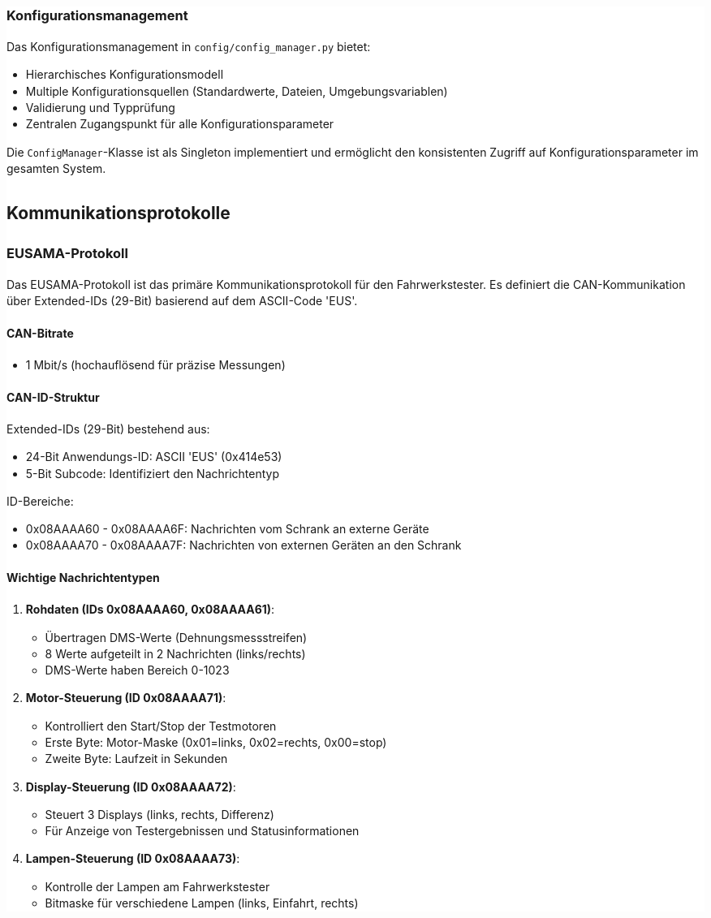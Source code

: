 ### Konfigurationsmanagement

Das Konfigurationsmanagement in `config/config_manager.py` bietet:

- Hierarchisches Konfigurationsmodell
- Multiple Konfigurationsquellen (Standardwerte, Dateien, Umgebungsvariablen)
- Validierung und Typprüfung
- Zentralen Zugangspunkt für alle Konfigurationsparameter

Die `ConfigManager`-Klasse ist als Singleton implementiert und ermöglicht den konsistenten Zugriff auf
Konfigurationsparameter im gesamten System.

## Kommunikationsprotokolle

### EUSAMA-Protokoll

Das EUSAMA-Protokoll ist das primäre Kommunikationsprotokoll für den Fahrwerkstester. Es definiert die CAN-Kommunikation 
über Extended-IDs (29-Bit) basierend auf dem ASCII-Code 'EUS'.

#### CAN-Bitrate

- 1 Mbit/s (hochauflösend für präzise Messungen)

#### CAN-ID-Struktur

Extended-IDs (29-Bit) bestehend aus:
- 24-Bit Anwendungs-ID: ASCII 'EUS' (0x414e53)
- 5-Bit Subcode: Identifiziert den Nachrichtentyp

ID-Bereiche:
- 0x08AAAA60 - 0x08AAAA6F: Nachrichten vom Schrank an externe Geräte
- 0x08AAAA70 - 0x08AAAA7F: Nachrichten von externen Geräten an den Schrank

#### Wichtige Nachrichtentypen

1. **Rohdaten (IDs 0x08AAAA60, 0x08AAAA61)**:
   - Übertragen DMS-Werte (Dehnungsmessstreifen)
   - 8 Werte aufgeteilt in 2 Nachrichten (links/rechts)
   - DMS-Werte haben Bereich 0-1023

2. **Motor-Steuerung (ID 0x08AAAA71)**:
   - Kontrolliert den Start/Stop der Testmotoren
   - Erste Byte: Motor-Maske (0x01=links, 0x02=rechts, 0x00=stop)
   - Zweite Byte: Laufzeit in Sekunden

3. **Display-Steuerung (ID 0x08AAAA72)**:
   - Steuert 3 Displays (links, rechts, Differenz)
   - Für Anzeige von Testergebnissen und Statusinformationen

4. **Lampen-Steuerung (ID 0x08AAAA73)**:
   - Kontrolle der Lampen am Fahrwerkstester
   - Bitmaske für verschiedene Lampen (links, Einfahrt, rechts)
